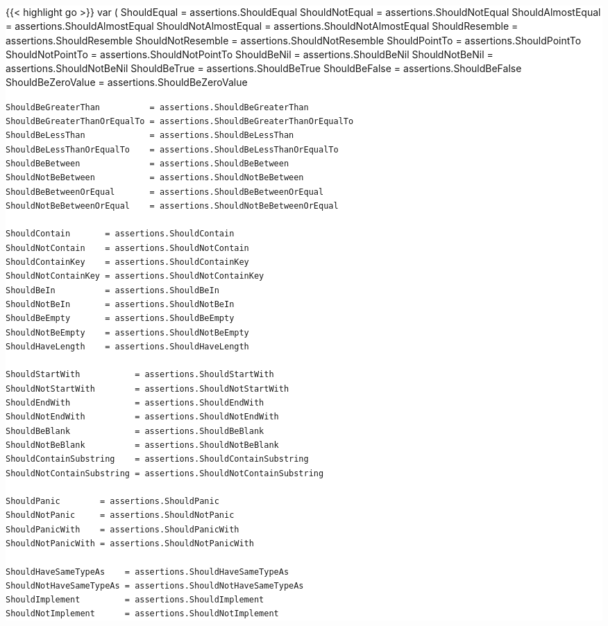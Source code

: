 {{< highlight go >}}
var (
	ShouldEqual          = assertions.ShouldEqual
	ShouldNotEqual       = assertions.ShouldNotEqual
	ShouldAlmostEqual    = assertions.ShouldAlmostEqual
	ShouldNotAlmostEqual = assertions.ShouldNotAlmostEqual
	ShouldResemble       = assertions.ShouldResemble
	ShouldNotResemble    = assertions.ShouldNotResemble
	ShouldPointTo        = assertions.ShouldPointTo
	ShouldNotPointTo     = assertions.ShouldNotPointTo
	ShouldBeNil          = assertions.ShouldBeNil
	ShouldNotBeNil       = assertions.ShouldNotBeNil
	ShouldBeTrue         = assertions.ShouldBeTrue
	ShouldBeFalse        = assertions.ShouldBeFalse
	ShouldBeZeroValue    = assertions.ShouldBeZeroValue

	ShouldBeGreaterThan          = assertions.ShouldBeGreaterThan
	ShouldBeGreaterThanOrEqualTo = assertions.ShouldBeGreaterThanOrEqualTo
	ShouldBeLessThan             = assertions.ShouldBeLessThan
	ShouldBeLessThanOrEqualTo    = assertions.ShouldBeLessThanOrEqualTo
	ShouldBeBetween              = assertions.ShouldBeBetween
	ShouldNotBeBetween           = assertions.ShouldNotBeBetween
	ShouldBeBetweenOrEqual       = assertions.ShouldBeBetweenOrEqual
	ShouldNotBeBetweenOrEqual    = assertions.ShouldNotBeBetweenOrEqual

	ShouldContain       = assertions.ShouldContain
	ShouldNotContain    = assertions.ShouldNotContain
	ShouldContainKey    = assertions.ShouldContainKey
	ShouldNotContainKey = assertions.ShouldNotContainKey
	ShouldBeIn          = assertions.ShouldBeIn
	ShouldNotBeIn       = assertions.ShouldNotBeIn
	ShouldBeEmpty       = assertions.ShouldBeEmpty
	ShouldNotBeEmpty    = assertions.ShouldNotBeEmpty
	ShouldHaveLength    = assertions.ShouldHaveLength

	ShouldStartWith           = assertions.ShouldStartWith
	ShouldNotStartWith        = assertions.ShouldNotStartWith
	ShouldEndWith             = assertions.ShouldEndWith
	ShouldNotEndWith          = assertions.ShouldNotEndWith
	ShouldBeBlank             = assertions.ShouldBeBlank
	ShouldNotBeBlank          = assertions.ShouldNotBeBlank
	ShouldContainSubstring    = assertions.ShouldContainSubstring
	ShouldNotContainSubstring = assertions.ShouldNotContainSubstring

	ShouldPanic        = assertions.ShouldPanic
	ShouldNotPanic     = assertions.ShouldNotPanic
	ShouldPanicWith    = assertions.ShouldPanicWith
	ShouldNotPanicWith = assertions.ShouldNotPanicWith

	ShouldHaveSameTypeAs    = assertions.ShouldHaveSameTypeAs
	ShouldNotHaveSameTypeAs = assertions.ShouldNotHaveSameTypeAs
	ShouldImplement         = assertions.ShouldImplement
	ShouldNotImplement      = assertions.ShouldNotImplement
